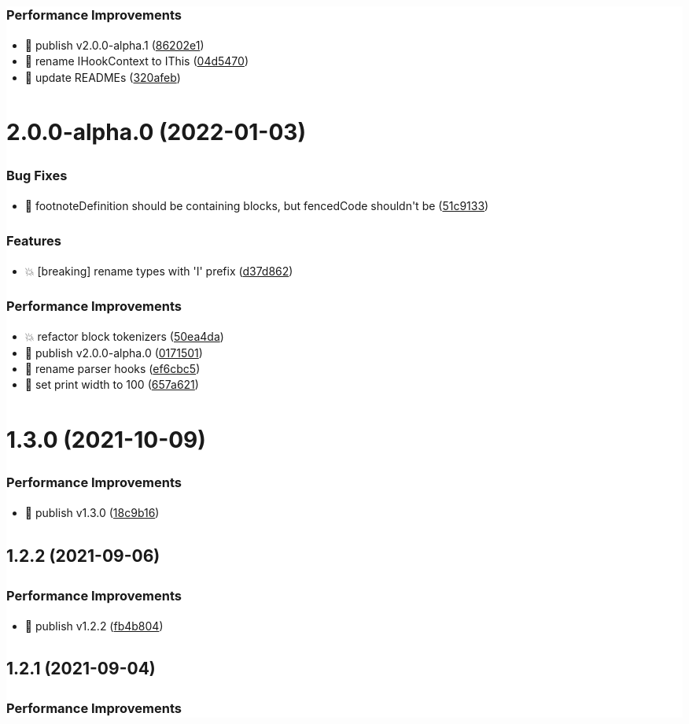 ### Performance Improvements

- 🔖 publish v2.0.0-alpha.1
  ([86202e1](https://github.com/yozorajs/yozora/commit/86202e1d2b03ccfc2ab030517d9d314f7aee7666))
- 🎨 rename IHookContext to IThis
  ([04d5470](https://github.com/yozorajs/yozora/commit/04d5470c9949c4acfe6239289d34a8b5c6191e71))
- 📝 update READMEs
  ([320afeb](https://github.com/yozorajs/yozora/commit/320afebd6c500cbbce5fd65c1cd184bbd2224f25))

# 2.0.0-alpha.0 (2022-01-03)

### Bug Fixes

- 🐛 footnoteDefinition should be containing blocks, but fencedCode shouldn't be
  ([51c9133](https://github.com/yozorajs/yozora/commit/51c913361761b36ff54ef0ae49e549e3305bb789))

### Features

- 💥 [breaking] rename types with 'I' prefix
  ([d37d862](https://github.com/yozorajs/yozora/commit/d37d862212831dbe75ac92a6dbdadf2fa81cce8c))

### Performance Improvements

- 💥 refactor block tokenizers
  ([50ea4da](https://github.com/yozorajs/yozora/commit/50ea4dac5be8d7dd3d6eccf7e0ce1cfe05fe704a))
- 🔖 publish v2.0.0-alpha.0
  ([0171501](https://github.com/yozorajs/yozora/commit/0171501339c49ffd02ed16a63447fa20a47a29a7))
- 🎨 rename parser hooks
  ([ef6cbc5](https://github.com/yozorajs/yozora/commit/ef6cbc51323e6ef9d4cd78f1c7194ae1f7819245))
- 🎨 set print width to 100
  ([657a621](https://github.com/yozorajs/yozora/commit/657a6211cad52d5f1b183e7bcd7ea227b2aa7724))

# 1.3.0 (2021-10-09)

### Performance Improvements

- 🔖 publish v1.3.0
  ([18c9b16](https://github.com/yozorajs/yozora/commit/18c9b167004ad97718b2f94f25139f80598cbf7a))

## 1.2.2 (2021-09-06)

### Performance Improvements

- 🔖 publish v1.2.2
  ([fb4b804](https://github.com/yozorajs/yozora/commit/fb4b804548592c09259aabcf9cc4dd96176bd024))

## 1.2.1 (2021-09-04)

### Performance Improvements
